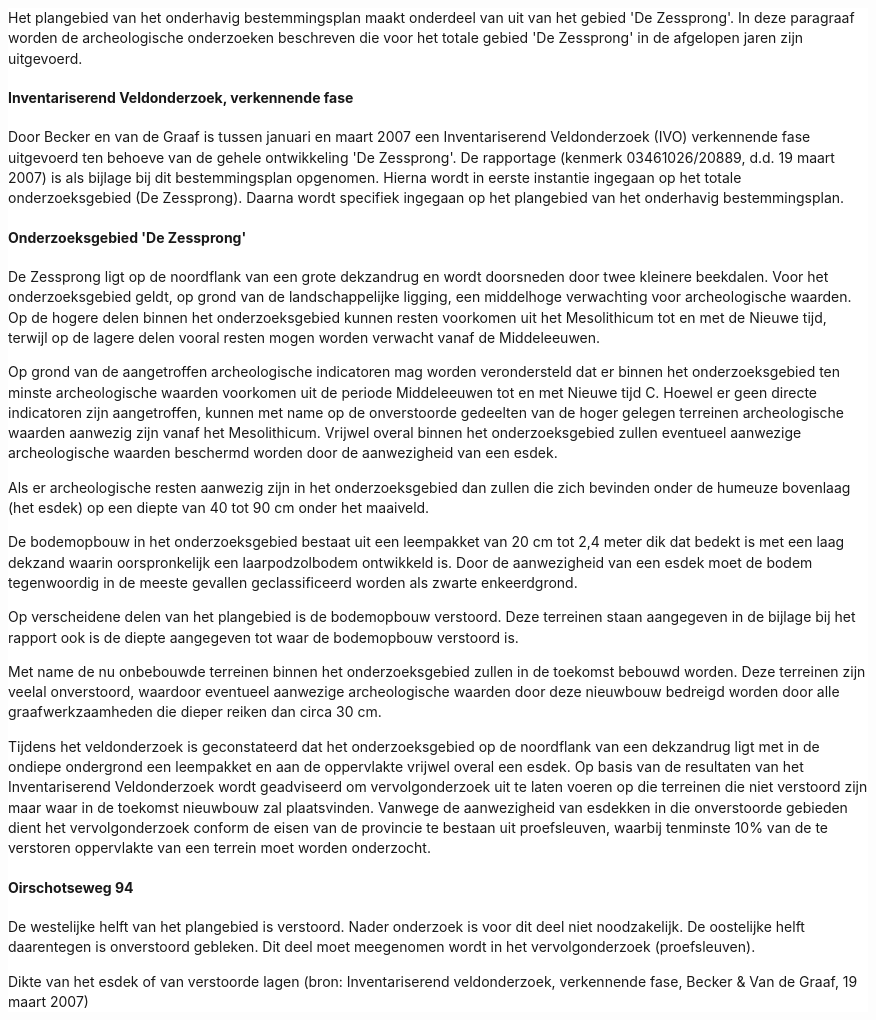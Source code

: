 Het plangebied van het onderhavig bestemmingsplan maakt onderdeel van uit van het gebied 'De Zessprong'. In deze paragraaf worden de archeologische onderzoeken beschreven die voor het totale gebied 'De Zessprong' in de afgelopen jaren zijn uitgevoerd.

#### Inventariserend Veldonderzoek, verkennende fase

Door Becker en van de Graaf is tussen januari en maart 2007 een Inventariserend Veldonderzoek (IVO) verkennende fase uitgevoerd ten behoeve van de gehele ontwikkeling 'De Zessprong'. De rapportage (kenmerk 03461026/20889, d.d. 19 maart 2007) is als bijlage bij dit bestemmingsplan opgenomen. Hierna wordt in eerste instantie ingegaan op het totale onderzoeksgebied (De Zessprong). Daarna wordt specifiek ingegaan op het plangebied van het onderhavig bestemmingsplan.

#### Onderzoeksgebied 'De Zessprong'

De Zessprong ligt op de noordflank van een grote dekzandrug en wordt doorsneden door twee kleinere beekdalen. Voor het onderzoeksgebied geldt, op grond van de landschappelijke ligging, een middelhoge verwachting voor archeologische waarden. Op de hogere delen binnen het onderzoeksgebied kunnen resten voorkomen uit het Mesolithicum tot en met de Nieuwe tijd, terwijl op de lagere delen vooral resten mogen worden verwacht vanaf de Middeleeuwen.

Op grond van de aangetroffen archeologische indicatoren mag worden verondersteld dat er binnen het onderzoeksgebied ten minste archeologische waarden voorkomen uit de periode Middeleeuwen tot en met Nieuwe tijd C. Hoewel er geen directe indicatoren zijn aangetroffen, kunnen met name op de onverstoorde gedeelten van de hoger gelegen terreinen archeologische waarden aanwezig zijn vanaf het Mesolithicum. Vrijwel overal binnen het onderzoeksgebied zullen eventueel aanwezige archeologische waarden beschermd worden door de aanwezigheid van een esdek.

Als er archeologische resten aanwezig zijn in het onderzoeksgebied dan zullen die zich bevinden onder de humeuze bovenlaag (het esdek) op een diepte van 40 tot 90 cm onder het maaiveld.

De bodemopbouw in het onderzoeksgebied bestaat uit een leempakket van 20 cm tot 2,4 meter dik dat bedekt is met een laag dekzand waarin oorspronkelijk een laarpodzolbodem ontwikkeld is. Door de aanwezigheid van een esdek moet de bodem tegenwoordig in de meeste gevallen geclassificeerd worden als zwarte enkeerdgrond.

Op verscheidene delen van het plangebied is de bodemopbouw verstoord. Deze terreinen staan aangegeven in de bijlage bij het rapport ook is de diepte aangegeven tot waar de bodemopbouw verstoord is.

Met name de nu onbebouwde terreinen binnen het onderzoeksgebied zullen in de toekomst bebouwd worden. Deze terreinen zijn veelal onverstoord, waardoor eventueel aanwezige archeologische waarden door deze nieuwbouw bedreigd worden door alle graafwerkzaamheden die dieper reiken dan circa 30 cm.

Tijdens het veldonderzoek is geconstateerd dat het onderzoeksgebied op de noordflank van een dekzandrug ligt met in de ondiepe ondergrond een leempakket en aan de oppervlakte vrijwel overal een esdek. Op basis van de resultaten van het Inventariserend Veldonderzoek wordt geadviseerd om vervolgonderzoek uit te laten voeren op die terreinen die niet verstoord zijn maar waar in de toekomst nieuwbouw zal plaatsvinden. Vanwege de aanwezigheid van esdekken in die onverstoorde gebieden dient het vervolgonderzoek conform de eisen van de provincie te bestaan uit proefsleuven, waarbij tenminste 10% van de te verstoren oppervlakte van een terrein moet worden onderzocht.

#### Oirschotseweg 94

De westelijke helft van het plangebied is verstoord. Nader onderzoek is voor dit deel niet noodzakelijk. De oostelijke helft daarentegen is onverstoord gebleken. Dit deel moet meegenomen wordt in het vervolgonderzoek (proefsleuven).

Dikte van het esdek of van verstoorde lagen (bron: Inventariserend veldonderzoek, verkennende fase, Becker & Van de Graaf, 19 maart 2007)
